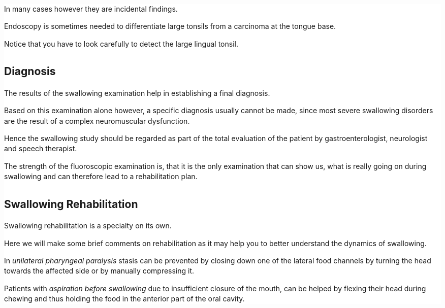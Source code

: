 In many cases however they are incidental findings.  

Endoscopy is sometimes needed to differentiate large tonsils from a carcinoma at the tongue base.














Notice that you have to look carefully to detect the large lingual tonsil.







Diagnosis
---------







The results of the swallowing examination help in establishing a final diagnosis.  

Based on this examination alone however, a specific diagnosis usually cannot be made, since most severe swallowing disorders are the result of a complex neuromuscular dysfunction.  

Hence the swallowing study should be regarded as part of the total evaluation of the patient by gastroenterologist, neurologist and speech therapist.  

The strength of the fluoroscopic examination is, that it is the only examination that can show us, what is really going on during swallowing and can therefore lead to a rehabilitation plan.
  








Swallowing Rehabilitation
-------------------------







Swallowing rehabilitation is a specialty on its own.  

Here we will make some brief comments on rehabilitation as it may help you to better understand the dynamics of swallowing.


In *unilateral pharyngeal paralysis* stasis can be prevented by closing down one of the lateral food channels by turning the head towards the affected side or by manually compressing it.


Patients with *aspiration before swallowing* due to insufficient closure of the mouth, can be helped by flexing their head during chewing and thus holding the food in the anterior part of the oral cavity.
